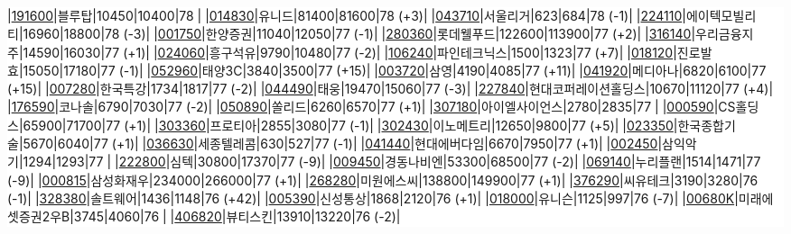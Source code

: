 |[191600](https://finance.daum.net/quotes/A191600)|블루탑|10450|10400|78 |
|[014830](https://finance.daum.net/quotes/A014830)|유니드|81400|81600|78 (+3)|
|[043710](https://finance.daum.net/quotes/A043710)|서울리거|623|684|78 (-1)|
|[224110](https://finance.daum.net/quotes/A224110)|에이텍모빌리티|16960|18800|78 (-3)|
|[001750](https://finance.daum.net/quotes/A001750)|한양증권|11040|12050|77 (-1)|
|[280360](https://finance.daum.net/quotes/A280360)|롯데웰푸드|122600|113900|77 (+2)|
|[316140](https://finance.daum.net/quotes/A316140)|우리금융지주|14590|16030|77 (+1)|
|[024060](https://finance.daum.net/quotes/A024060)|흥구석유|9790|10480|77 (-2)|
|[106240](https://finance.daum.net/quotes/A106240)|파인테크닉스|1500|1323|77 (+7)|
|[018120](https://finance.daum.net/quotes/A018120)|진로발효|15050|17180|77 (-1)|
|[052960](https://finance.daum.net/quotes/A052960)|태양3C|3840|3500|77 (+15)|
|[003720](https://finance.daum.net/quotes/A003720)|삼영|4190|4085|77 (+11)|
|[041920](https://finance.daum.net/quotes/A041920)|메디아나|6820|6100|77 (+15)|
|[007280](https://finance.daum.net/quotes/A007280)|한국특강|1734|1817|77 (-2)|
|[044490](https://finance.daum.net/quotes/A044490)|태웅|19470|15060|77 (-3)|
|[227840](https://finance.daum.net/quotes/A227840)|현대코퍼레이션홀딩스|10670|11120|77 (+4)|
|[176590](https://finance.daum.net/quotes/A176590)|코나솔|6790|7030|77 (-2)|
|[050890](https://finance.daum.net/quotes/A050890)|쏠리드|6260|6570|77 (+1)|
|[307180](https://finance.daum.net/quotes/A307180)|아이엘사이언스|2780|2835|77 |
|[000590](https://finance.daum.net/quotes/A000590)|CS홀딩스|65900|71700|77 (+1)|
|[303360](https://finance.daum.net/quotes/A303360)|프로티아|2855|3080|77 (-1)|
|[302430](https://finance.daum.net/quotes/A302430)|이노메트리|12650|9800|77 (+5)|
|[023350](https://finance.daum.net/quotes/A023350)|한국종합기술|5670|6040|77 (+1)|
|[036630](https://finance.daum.net/quotes/A036630)|세종텔레콤|630|527|77 (-1)|
|[041440](https://finance.daum.net/quotes/A041440)|현대에버다임|6670|7950|77 (+1)|
|[002450](https://finance.daum.net/quotes/A002450)|삼익악기|1294|1293|77 |
|[222800](https://finance.daum.net/quotes/A222800)|심텍|30800|17370|77 (-9)|
|[009450](https://finance.daum.net/quotes/A009450)|경동나비엔|53300|68500|77 (-2)|
|[069140](https://finance.daum.net/quotes/A069140)|누리플랜|1514|1471|77 (-9)|
|[000815](https://finance.daum.net/quotes/A000815)|삼성화재우|234000|266000|77 (+1)|
|[268280](https://finance.daum.net/quotes/A268280)|미원에스씨|138800|149900|77 (+1)|
|[376290](https://finance.daum.net/quotes/A376290)|씨유테크|3190|3280|76 (-1)|
|[328380](https://finance.daum.net/quotes/A328380)|솔트웨어|1436|1148|76 (+42)|
|[005390](https://finance.daum.net/quotes/A005390)|신성통상|1868|2120|76 (+1)|
|[018000](https://finance.daum.net/quotes/A018000)|유니슨|1125|997|76 (-7)|
|[00680K](https://finance.daum.net/quotes/A00680K)|미래에셋증권2우B|3745|4060|76 |
|[406820](https://finance.daum.net/quotes/A406820)|뷰티스킨|13910|13220|76 (-2)|